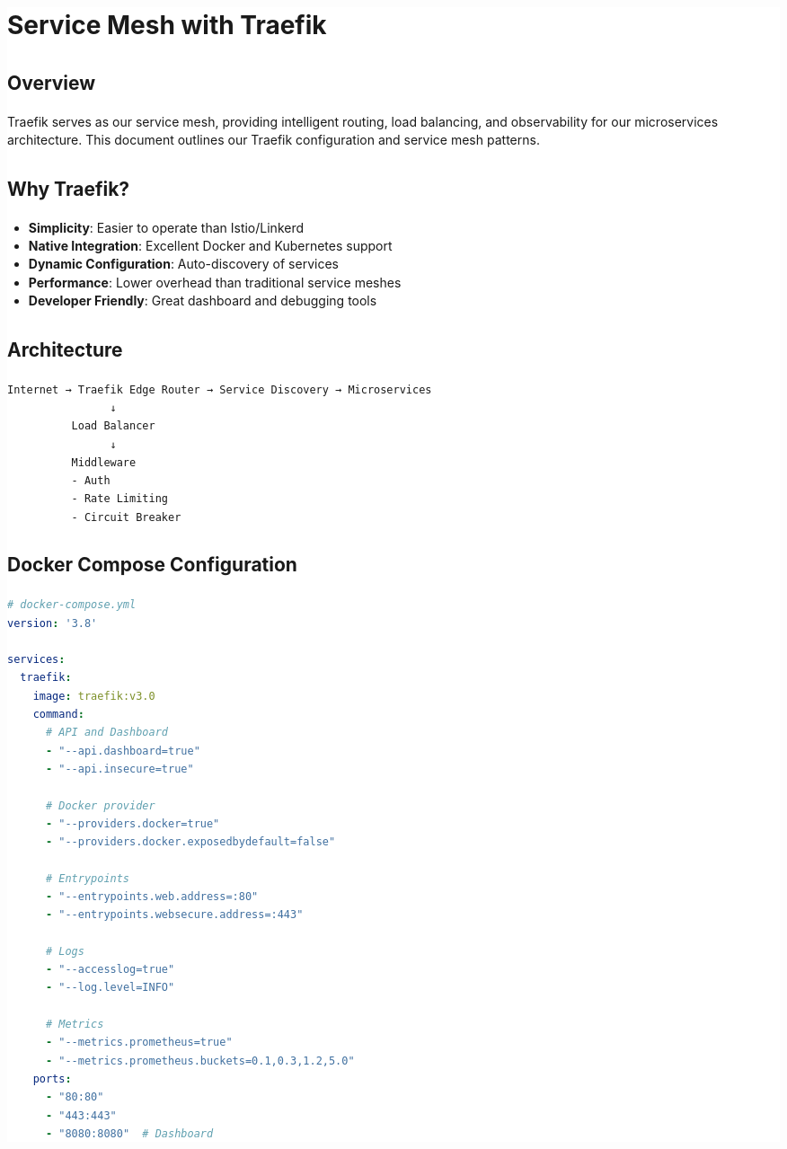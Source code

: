 # Service Mesh with Traefik

## Overview

Traefik serves as our service mesh, providing intelligent routing, load balancing, and observability for our microservices architecture. This document outlines our Traefik configuration and service mesh patterns.

## Why Traefik?

- **Simplicity**: Easier to operate than Istio/Linkerd
- **Native Integration**: Excellent Docker and Kubernetes support
- **Dynamic Configuration**: Auto-discovery of services
- **Performance**: Lower overhead than traditional service meshes
- **Developer Friendly**: Great dashboard and debugging tools

## Architecture

```
Internet → Traefik Edge Router → Service Discovery → Microservices
                ↓
          Load Balancer
                ↓
          Middleware
          - Auth
          - Rate Limiting
          - Circuit Breaker
```

## Docker Compose Configuration

```yaml
# docker-compose.yml
version: '3.8'

services:
  traefik:
    image: traefik:v3.0
    command:
      # API and Dashboard
      - "--api.dashboard=true"
      - "--api.insecure=true"
      
      # Docker provider
      - "--providers.docker=true"
      - "--providers.docker.exposedbydefault=false"
      
      # Entrypoints
      - "--entrypoints.web.address=:80"
      - "--entrypoints.websecure.address=:443"
      
      # Logs
      - "--accesslog=true"
      - "--log.level=INFO"
      
      # Metrics
      - "--metrics.prometheus=true"
      - "--metrics.prometheus.buckets=0.1,0.3,1.2,5.0"
    ports:
      - "80:80"
      - "443:443"
      - "8080:8080"  # Dashboard
```